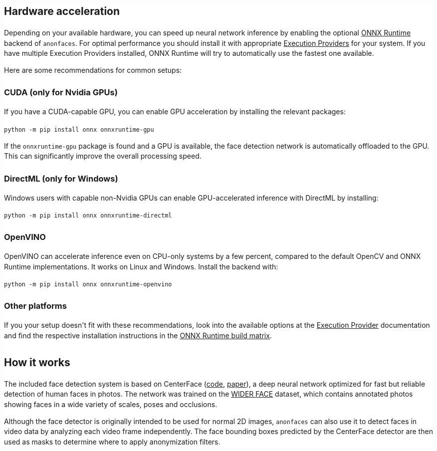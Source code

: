 
## Hardware acceleration

Depending on your available hardware, you can speed up neural network inference by enabling the optional [ONNX Runtime](https://microsoft.github.io/onnxruntime/) backend of `anonfaces`. For optimal performance you should install it with appropriate [Execution Providers](https://onnxruntime.ai/docs/execution-providers) for your system. If you have multiple Execution Providers installed, ONNX Runtime will try to automatically use the fastest one available.

Here are some recommendations for common setups:

### CUDA (only for Nvidia GPUs)

If you have a CUDA-capable GPU, you can enable GPU acceleration by installing the relevant packages:

    python -m pip install onnx onnxruntime-gpu

If the `onnxruntime-gpu` package is found and a GPU is available, the face detection network is automatically offloaded to the GPU.
This can significantly improve the overall processing speed.

### DirectML (only for Windows)

Windows users with capable non-Nvidia GPUs can enable GPU-accelerated inference with DirectML by installing:

    python -m pip install onnx onnxruntime-directml

### OpenVINO

OpenVINO can accelerate inference even on CPU-only systems by a few percent, compared to the default OpenCV and ONNX Runtime implementations. It works on Linux and Windows. Install the backend with:

    python -m pip install onnx onnxruntime-openvino


### Other platforms

If you your setup doesn't fit with these recommendations, look into the available options at the [Execution Provider](https://onnxruntime.ai/docs/execution-providers/#summary-of-supported-execution-providers) documentation and find the respective installation instructions in the [ONNX Runtime build matrix](https://microsoft.github.io/onnxruntime/).


## How it works

The included face detection system is based on CenterFace ([code](https://github.com/Star-Clouds/centerface), [paper](https://arxiv.org/abs/1911.03599)), a deep neural network optimized for fast but reliable detection of human faces in photos.
The network was trained on the [WIDER FACE](http://shuoyang1213.me/WIDERFACE/) dataset, which contains annotated photos showing faces in a wide variety of scales, poses and occlusions.

Although the face detector is originally intended to be used for normal 2D images, `anonfaces` can also use it to detect faces in video data by analyzing each video frame independently.
The face bounding boxes predicted by the CenterFace detector are then used as masks to determine where to apply anonymization filters.
